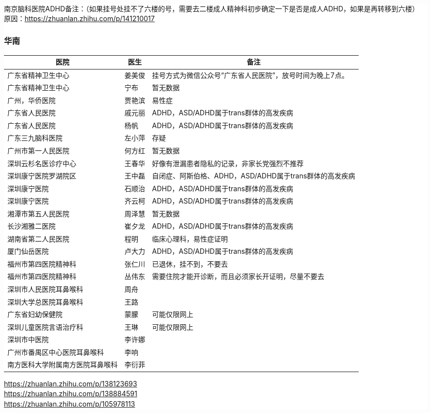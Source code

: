 南京脑科医院ADHD备注：（如果挂号处挂不了六楼的号，需要去二楼成人精神科初步确定一下是否是成人ADHD，如果是再转移到六楼）
原因：https://zhuanlan.zhihu.com/p/141210017
### 华南

| 医院                     | 医生   | 备注                                                  |
| ------------------------ | ------ | ------------------------                              |
| 广东省精神卫生中心       | 姜美俊 |        挂号方式为微信公众号“广东省人民医院”，放号时间为晚上7点。              |
| 广东省精神卫生中心       | 宁布   |        暂无数据                                       |
| 广州，华侨医院              |贾艳滨 |    易性症   |
| 广东省人民医院           | 戚元丽 |ADHD，ASD/ADHD属于trans群体的高发疾病                  |
| 广东省人民医院           | 杨帆   |ADHD，ASD/ADHD属于trans群体的高发疾病                  |
| 广东三九脑科医院         | 左小萍 | 存疑                                                  |
| 广州市第一人民医院       | 何方红 |        暂无数据                                       |
| 深圳云杉名医诊疗中心     | 王春华 | 好像有泄漏患者隐私的记录，非家长党强烈不推荐          |
| 深圳康宁医院罗湖院区     | 王中磊 |自闭症、阿斯伯格、ADHD，ASD/ADHD属于trans群体的高发疾病|
| 深圳康宁医院             | 石顺治 |ADHD，ASD/ADHD属于trans群体的高发疾病                  |
| 深圳康宁医院             | 齐云柯 |ADHD，ASD/ADHD属于trans群体的高发疾病                  |
| 湘潭市第五人民医院       | 周泽慧 |        暂无数据                                       |
| 长沙湘雅二医院           | 崔夕龙 |ADHD，ASD/ADHD属于trans群体的高发疾病                  |
| 湖南省第二人民医院       | 程明 | 临床心理科，易性症证明 |
| 厦门仙岳医院             | 卢大力 |ADHD，ASD/ADHD属于trans群体的高发疾病                  |
| 福州市第四医院精神科     | 张仁川 |        已退休，挂不到，不要去                         |
| 福州市第四医院精神科     | 丛伟东 |需要住院才能开诊断，而且必须家长开证明，尽量不要去     |
| 深圳市人民医院耳鼻喉科   | 周舟 | |
| 深圳大学总医院耳鼻喉科   | 王路 | |
| 广东省妇幼保健院        | 蒙朦 | 可能仅限网上|
| 深圳儿童医院言语治疗科   | 王琳 | 可能仅限网上|
| 深圳市中医院            | 李许娜| |
| 广州市番禺区中心医院耳鼻喉科| 李响 | |
| 南方医科大学附属南方医院耳鼻喉科|李衍菲 | |

https://zhuanlan.zhihu.com/p/138123693 <br>
https://zhuanlan.zhihu.com/p/138884591 <br>
https://zhuanlan.zhihu.com/p/105978113 <br>
